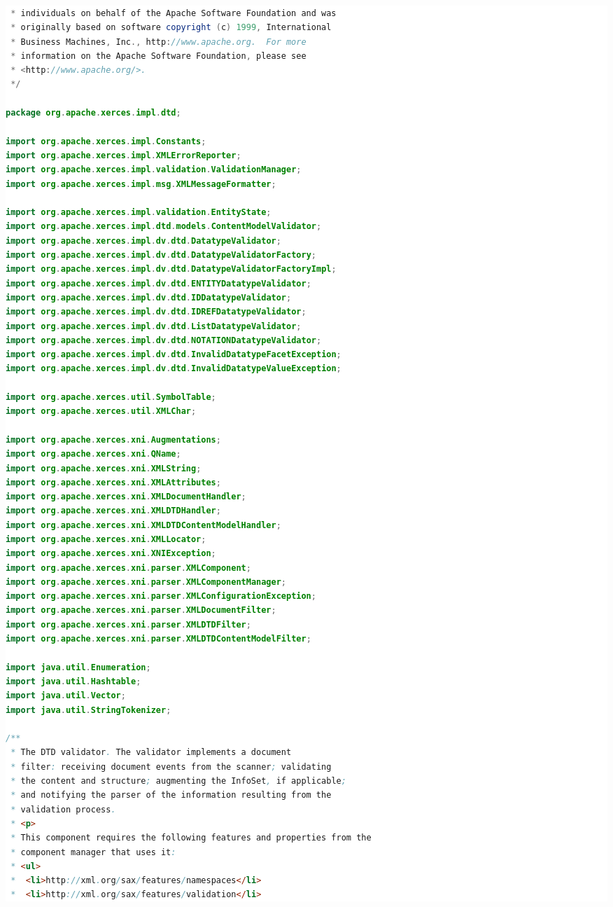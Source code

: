 ```java
 * individuals on behalf of the Apache Software Foundation and was
 * originally based on software copyright (c) 1999, International
 * Business Machines, Inc., http://www.apache.org.  For more
 * information on the Apache Software Foundation, please see
 * <http://www.apache.org/>.
 */

package org.apache.xerces.impl.dtd;

import org.apache.xerces.impl.Constants;
import org.apache.xerces.impl.XMLErrorReporter;
import org.apache.xerces.impl.validation.ValidationManager;
import org.apache.xerces.impl.msg.XMLMessageFormatter;

import org.apache.xerces.impl.validation.EntityState;
import org.apache.xerces.impl.dtd.models.ContentModelValidator;
import org.apache.xerces.impl.dv.dtd.DatatypeValidator;
import org.apache.xerces.impl.dv.dtd.DatatypeValidatorFactory;
import org.apache.xerces.impl.dv.dtd.DatatypeValidatorFactoryImpl;
import org.apache.xerces.impl.dv.dtd.ENTITYDatatypeValidator;
import org.apache.xerces.impl.dv.dtd.IDDatatypeValidator;
import org.apache.xerces.impl.dv.dtd.IDREFDatatypeValidator;
import org.apache.xerces.impl.dv.dtd.ListDatatypeValidator;
import org.apache.xerces.impl.dv.dtd.NOTATIONDatatypeValidator;
import org.apache.xerces.impl.dv.dtd.InvalidDatatypeFacetException;
import org.apache.xerces.impl.dv.dtd.InvalidDatatypeValueException;

import org.apache.xerces.util.SymbolTable;
import org.apache.xerces.util.XMLChar;

import org.apache.xerces.xni.Augmentations;
import org.apache.xerces.xni.QName;
import org.apache.xerces.xni.XMLString;
import org.apache.xerces.xni.XMLAttributes;
import org.apache.xerces.xni.XMLDocumentHandler;
import org.apache.xerces.xni.XMLDTDHandler;
import org.apache.xerces.xni.XMLDTDContentModelHandler;
import org.apache.xerces.xni.XMLLocator;
import org.apache.xerces.xni.XNIException;
import org.apache.xerces.xni.parser.XMLComponent;
import org.apache.xerces.xni.parser.XMLComponentManager;
import org.apache.xerces.xni.parser.XMLConfigurationException;
import org.apache.xerces.xni.parser.XMLDocumentFilter;
import org.apache.xerces.xni.parser.XMLDTDFilter;
import org.apache.xerces.xni.parser.XMLDTDContentModelFilter;

import java.util.Enumeration;
import java.util.Hashtable;
import java.util.Vector;
import java.util.StringTokenizer;

/**
 * The DTD validator. The validator implements a document
 * filter: receiving document events from the scanner; validating
 * the content and structure; augmenting the InfoSet, if applicable;
 * and notifying the parser of the information resulting from the
 * validation process.
 * <p>
 * This component requires the following features and properties from the
 * component manager that uses it:
 * <ul>
 *  <li>http://xml.org/sax/features/namespaces</li>
 *  <li>http://xml.org/sax/features/validation</li>
```